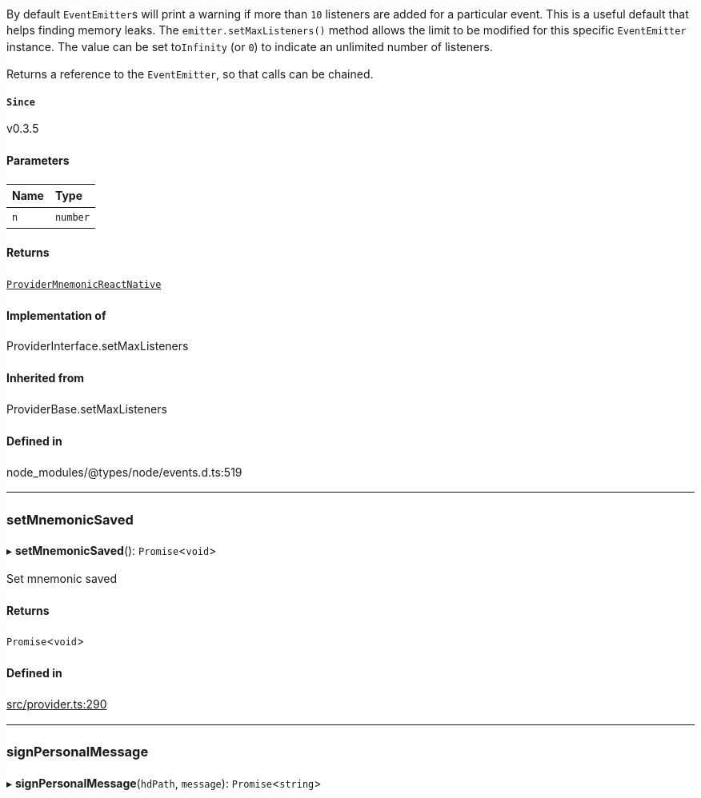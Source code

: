 By default `EventEmitter`s will print a warning if more than `10` listeners are
added for a particular event. This is a useful default that helps finding
memory leaks. The `emitter.setMaxListeners()` method allows the limit to be
modified for this specific `EventEmitter` instance. The value can be set to`Infinity` (or `0`) to indicate an unlimited number of listeners.

Returns a reference to the `EventEmitter`, so that calls can be chained.

**`Since`**

v0.3.5

#### Parameters

| Name | Type |
| :------ | :------ |
| `n` | `number` |

#### Returns

[`ProviderMnemonicReactNative`](ProviderMnemonicReactNative.md)

#### Implementation of

ProviderInterface.setMaxListeners

#### Inherited from

ProviderBase.setMaxListeners

#### Defined in

node_modules/@types/node/events.d.ts:519

___

### setMnemonicSaved

▸ **setMnemonicSaved**(): `Promise`<`void`\>

Set mnemonic saved

#### Returns

`Promise`<`void`\>

#### Defined in

[src/provider.ts:290](https://github.com/haqq-network/haqq-wallet-provider-mnemonic-react-native/blob/55489d5/src/provider.ts#L290)

___

### signPersonalMessage

▸ **signPersonalMessage**(`hdPath`, `message`): `Promise`<`string`\>
